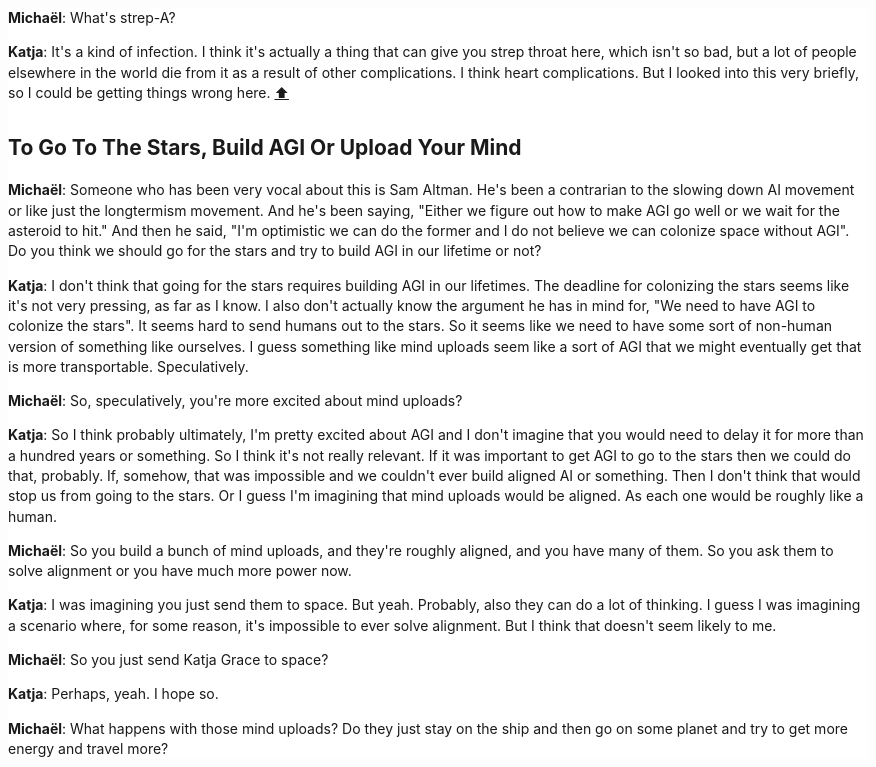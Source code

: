 **Michaël**:
What's strep-A?

**Katja**:
It's a kind of infection. I think it's actually a thing that can give you strep throat here, which isn't so bad, but a lot of people elsewhere in the world die from it as a result of other complications. I think heart complications. But I looked into this very briefly, so I could be getting things wrong here.
<a href="#outline">⬆</a>

## To Go To The Stars, Build AGI Or Upload Your Mind

**Michaël**:
Someone who has been very vocal about this is Sam Altman. He's been a contrarian to the slowing down AI movement or like just the longtermism movement. And he's been saying, "Either we figure out how to make AGI go well or we wait for the asteroid to hit." And then he said, "I'm optimistic we can do the former and I do not believe we can colonize space without AGI". Do you think we should go for the stars and try to build AGI in our lifetime or not?

**Katja**:
I don't think that going for the stars requires building AGI in our lifetimes. The deadline for colonizing the stars seems like it's not very pressing, as far as I know. I also don't actually know the argument he has in mind for, "We need to have AGI to colonize the stars". It seems hard to send humans out to the stars. So it seems like we need to have some sort of non-human version of something like ourselves. I guess something like mind uploads seem like a sort of AGI that we might eventually get that is more transportable. Speculatively.

**Michaël**:
So, speculatively, you're more excited about mind uploads?

**Katja**:
So I think probably ultimately, I'm pretty excited about AGI and I don't imagine that you would need to delay it for more than a hundred years or something. So I think it's not really relevant. If it was important to get AGI to go to the stars then we could do that, probably. If, somehow, that was impossible and we couldn't ever build aligned AI or something. Then I don't think that would stop us from going to the stars. Or I guess I'm imagining that mind uploads would be aligned. As each one would be roughly like a human.

**Michaël**:
So you build a bunch of mind uploads, and they're roughly aligned, and you have many of them. So you ask them to solve alignment or you have much more power now.

**Katja**:
I was imagining you just send them to space. But yeah. Probably, also they can do a lot of thinking. I guess I was imagining a scenario where, for some reason, it's impossible to ever solve alignment. But I think that doesn't seem likely to me.

**Michaël**:
So you just send Katja Grace to space?

**Katja**:
Perhaps, yeah. I hope so.

**Michaël**:
What happens with those mind uploads? Do they just stay on the ship and then go on some planet and try to get more energy and travel more?
